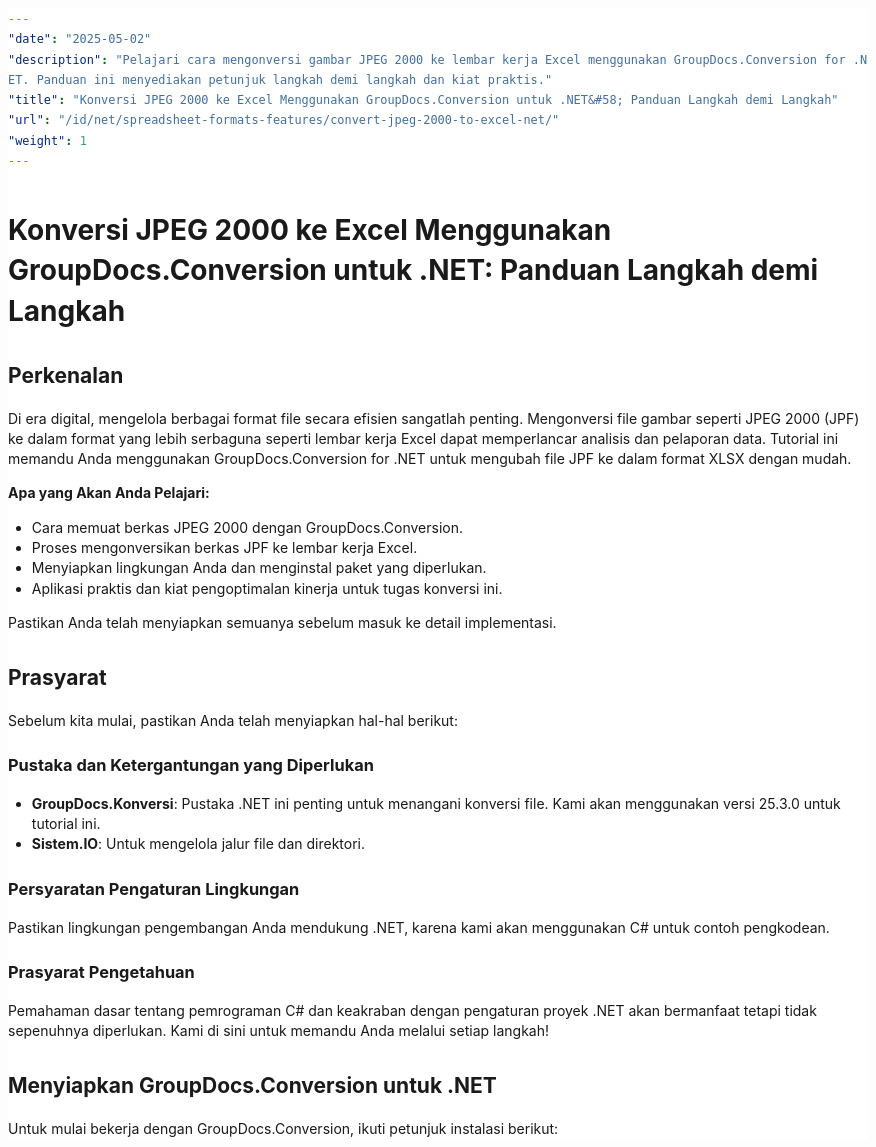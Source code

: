 ```yaml
---
"date": "2025-05-02"
"description": "Pelajari cara mengonversi gambar JPEG 2000 ke lembar kerja Excel menggunakan GroupDocs.Conversion for .NET. Panduan ini menyediakan petunjuk langkah demi langkah dan kiat praktis."
"title": "Konversi JPEG 2000 ke Excel Menggunakan GroupDocs.Conversion untuk .NET&#58; Panduan Langkah demi Langkah"
"url": "/id/net/spreadsheet-formats-features/convert-jpeg-2000-to-excel-net/"
"weight": 1
---
```


# Konversi JPEG 2000 ke Excel Menggunakan GroupDocs.Conversion untuk .NET: Panduan Langkah demi Langkah

## Perkenalan
Di era digital, mengelola berbagai format file secara efisien sangatlah penting. Mengonversi file gambar seperti JPEG 2000 (JPF) ke dalam format yang lebih serbaguna seperti lembar kerja Excel dapat memperlancar analisis dan pelaporan data. Tutorial ini memandu Anda menggunakan GroupDocs.Conversion for .NET untuk mengubah file JPF ke dalam format XLSX dengan mudah.

**Apa yang Akan Anda Pelajari:**
- Cara memuat berkas JPEG 2000 dengan GroupDocs.Conversion.
- Proses mengonversikan berkas JPF ke lembar kerja Excel.
- Menyiapkan lingkungan Anda dan menginstal paket yang diperlukan.
- Aplikasi praktis dan kiat pengoptimalan kinerja untuk tugas konversi ini.

Pastikan Anda telah menyiapkan semuanya sebelum masuk ke detail implementasi.

## Prasyarat
Sebelum kita mulai, pastikan Anda telah menyiapkan hal-hal berikut:

### Pustaka dan Ketergantungan yang Diperlukan
- **GroupDocs.Konversi**: Pustaka .NET ini penting untuk menangani konversi file. Kami akan menggunakan versi 25.3.0 untuk tutorial ini.
- **Sistem.IO**: Untuk mengelola jalur file dan direktori.

### Persyaratan Pengaturan Lingkungan
Pastikan lingkungan pengembangan Anda mendukung .NET, karena kami akan menggunakan C# untuk contoh pengkodean.

### Prasyarat Pengetahuan
Pemahaman dasar tentang pemrograman C# dan keakraban dengan pengaturan proyek .NET akan bermanfaat tetapi tidak sepenuhnya diperlukan. Kami di sini untuk memandu Anda melalui setiap langkah!

## Menyiapkan GroupDocs.Conversion untuk .NET
Untuk mulai bekerja dengan GroupDocs.Conversion, ikuti petunjuk instalasi berikut:
